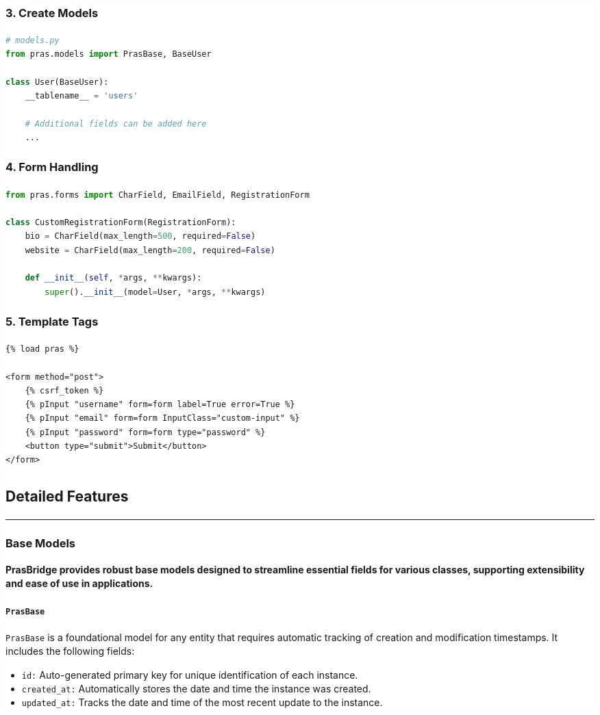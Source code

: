 ### 3. Create Models

```python
# models.py
from pras.models import PrasBase, BaseUser

class User(BaseUser):
    __tablename__ = 'users'
    
    # Additional fields can be added here
    ...
```

### 4. Form Handling

```python
from pras.forms import CharField, EmailField, RegistrationForm

class CustomRegistrationForm(RegistrationForm):
    bio = CharField(max_length=500, required=False)
    website = CharField(max_length=200, required=False)
    
    def __init__(self, *args, **kwargs):
        super().__init__(model=User, *args, **kwargs)
```

### 5. Template Tags

```django
{% load pras %}

<form method="post">
    {% csrf_token %}
    {% pInput "username" form=form label=True error=True %}
    {% pInput "email" form=form InputClass="custom-input" %}
    {% pInput "password" form=form type="password" %}
    <button type="submit">Submit</button>
</form>
```

## Detailed Features
---
### Base Models
**PrasBridge provides robust base models designed to streamline essential fields for various classes, supporting extensibility and ease of use in applications.**

#### `PrasBase`
`PrasBase` is a foundational model for any entity that requires automatic tracking of creation and modification timestamps. It includes the following fields:
- `id:` Auto-generated primary key for unique identification of each instance.
- `created_at:` Automatically stores the date and time the instance was created.
- `updated_at:` Tracks the date and time of the most recent update to the instance.
